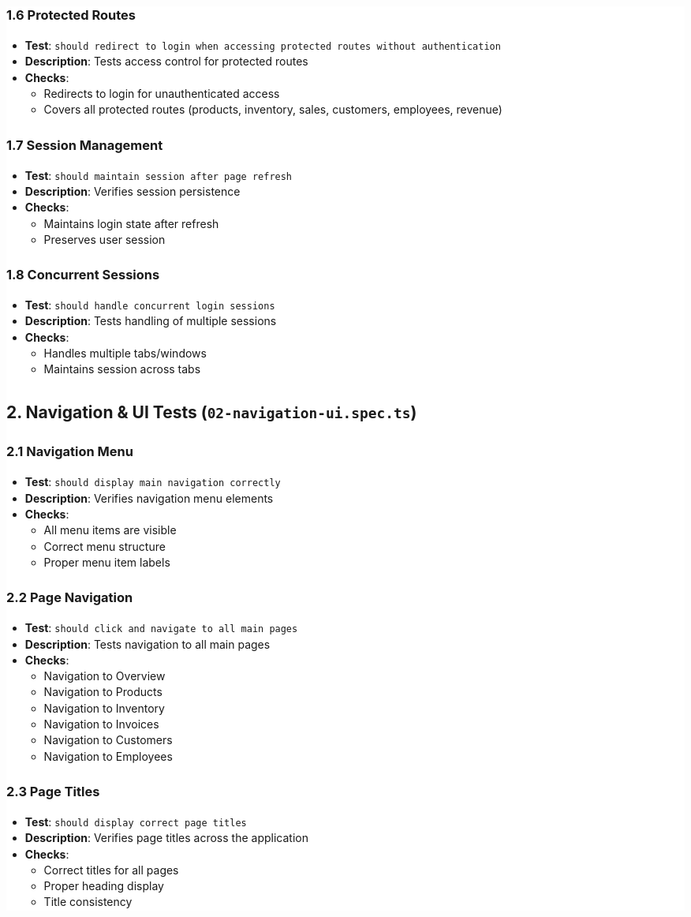### 1.6 Protected Routes
- **Test**: `should redirect to login when accessing protected routes without authentication`
- **Description**: Tests access control for protected routes
- **Checks**:
  - Redirects to login for unauthenticated access
  - Covers all protected routes (products, inventory, sales, customers, employees, revenue)

### 1.7 Session Management
- **Test**: `should maintain session after page refresh`
- **Description**: Verifies session persistence
- **Checks**:
  - Maintains login state after refresh
  - Preserves user session

### 1.8 Concurrent Sessions
- **Test**: `should handle concurrent login sessions`
- **Description**: Tests handling of multiple sessions
- **Checks**:
  - Handles multiple tabs/windows
  - Maintains session across tabs

## 2. Navigation & UI Tests (`02-navigation-ui.spec.ts`)

### 2.1 Navigation Menu
- **Test**: `should display main navigation correctly`
- **Description**: Verifies navigation menu elements
- **Checks**:
  - All menu items are visible
  - Correct menu structure
  - Proper menu item labels

### 2.2 Page Navigation
- **Test**: `should click and navigate to all main pages`
- **Description**: Tests navigation to all main pages
- **Checks**:
  - Navigation to Overview
  - Navigation to Products
  - Navigation to Inventory
  - Navigation to Invoices
  - Navigation to Customers
  - Navigation to Employees

### 2.3 Page Titles
- **Test**: `should display correct page titles`
- **Description**: Verifies page titles across the application
- **Checks**:
  - Correct titles for all pages
  - Proper heading display
  - Title consistency
